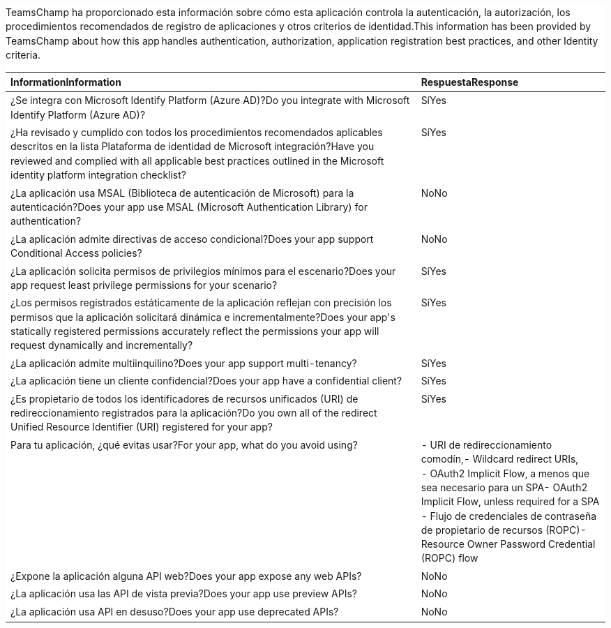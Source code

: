 <span data-ttu-id="5dfb3-175">TeamsChamp ha proporcionado esta información sobre cómo esta aplicación controla la autenticación, la autorización, los procedimientos recomendados de registro de aplicaciones y otros criterios de identidad.</span><span class="sxs-lookup"><span data-stu-id="5dfb3-175">This information has been provided by TeamsChamp about how this app handles authentication, authorization, application registration best practices, and other Identity criteria.</span></span>

| <span data-ttu-id="5dfb3-176">**Information**</span><span class="sxs-lookup"><span data-stu-id="5dfb3-176">**Information**</span></span> | <span data-ttu-id="5dfb3-177">**Respuesta**</span><span class="sxs-lookup"><span data-stu-id="5dfb3-177">**Response**</span></span> |
|:----------------|:-------------|
| <span data-ttu-id="5dfb3-178">¿Se integra con Microsoft Identify Platform (Azure AD)?</span><span class="sxs-lookup"><span data-stu-id="5dfb3-178">Do you integrate with Microsoft Identify Platform (Azure AD)?</span></span>  | <span data-ttu-id="5dfb3-179">Sí</span><span class="sxs-lookup"><span data-stu-id="5dfb3-179">Yes</span></span> |
| <span data-ttu-id="5dfb3-180">¿Ha revisado y cumplido con todos los procedimientos recomendados aplicables descritos en la lista Plataforma de identidad de Microsoft integración?</span><span class="sxs-lookup"><span data-stu-id="5dfb3-180">Have you reviewed and complied with all applicable best practices outlined in the Microsoft identity platform integration checklist?</span></span>  | <span data-ttu-id="5dfb3-181">Sí</span><span class="sxs-lookup"><span data-stu-id="5dfb3-181">Yes</span></span> |
| <span data-ttu-id="5dfb3-182">¿La aplicación usa MSAL (Biblioteca de autenticación de Microsoft) para la autenticación?</span><span class="sxs-lookup"><span data-stu-id="5dfb3-182">Does your app use MSAL (Microsoft Authentication Library) for authentication?</span></span> | <span data-ttu-id="5dfb3-183">No</span><span class="sxs-lookup"><span data-stu-id="5dfb3-183">No</span></span> |
| <span data-ttu-id="5dfb3-184">¿La aplicación admite directivas de acceso condicional?</span><span class="sxs-lookup"><span data-stu-id="5dfb3-184">Does your app support Conditional Access policies?</span></span> | <span data-ttu-id="5dfb3-185">No</span><span class="sxs-lookup"><span data-stu-id="5dfb3-185">No</span></span> |
| <span data-ttu-id="5dfb3-186">¿La aplicación solicita permisos de privilegios mínimos para el escenario?</span><span class="sxs-lookup"><span data-stu-id="5dfb3-186">Does your app request least privilege permissions for your scenario?</span></span> | <span data-ttu-id="5dfb3-187">Sí</span><span class="sxs-lookup"><span data-stu-id="5dfb3-187">Yes</span></span> |
| <span data-ttu-id="5dfb3-188">¿Los permisos registrados estáticamente de la aplicación reflejan con precisión los permisos que la aplicación solicitará dinámica e incrementalmente?</span><span class="sxs-lookup"><span data-stu-id="5dfb3-188">Does your app's statically registered permissions accurately reflect the permissions your app will request dynamically and incrementally?</span></span> | <span data-ttu-id="5dfb3-189">Sí</span><span class="sxs-lookup"><span data-stu-id="5dfb3-189">Yes</span></span> |
| <span data-ttu-id="5dfb3-190">¿La aplicación admite multiinquilino?</span><span class="sxs-lookup"><span data-stu-id="5dfb3-190">Does your app support multi-tenancy?</span></span> | <span data-ttu-id="5dfb3-191">Sí</span><span class="sxs-lookup"><span data-stu-id="5dfb3-191">Yes</span></span> |
| <span data-ttu-id="5dfb3-192">¿La aplicación tiene un cliente confidencial?</span><span class="sxs-lookup"><span data-stu-id="5dfb3-192">Does your app have a confidential client?</span></span> | <span data-ttu-id="5dfb3-193">Sí</span><span class="sxs-lookup"><span data-stu-id="5dfb3-193">Yes</span></span> |
| <span data-ttu-id="5dfb3-194">¿Es propietario de todos los identificadores de recursos unificados (URI) de redireccionamiento registrados para la aplicación?</span><span class="sxs-lookup"><span data-stu-id="5dfb3-194">Do you own all of the redirect Unified Resource Identifier (URI) registered for your app?</span></span> | <span data-ttu-id="5dfb3-195">Sí</span><span class="sxs-lookup"><span data-stu-id="5dfb3-195">Yes</span></span> |
| <span data-ttu-id="5dfb3-196">Para tu aplicación, ¿qué evitas usar?</span><span class="sxs-lookup"><span data-stu-id="5dfb3-196">For your app, what do you avoid using?</span></span> | <span data-ttu-id="5dfb3-197">- URI de redireccionamiento comodín,</span><span class="sxs-lookup"><span data-stu-id="5dfb3-197">- Wildcard redirect URIs,</span></span><br/><span data-ttu-id="5dfb3-198">- OAuth2 Implicit Flow, a menos que sea necesario para un SPA</span><span class="sxs-lookup"><span data-stu-id="5dfb3-198">- OAuth2 Implicit Flow, unless required for a SPA</span></span><br/><span data-ttu-id="5dfb3-199">- Flujo de credenciales de contraseña de propietario de recursos (ROPC)</span><span class="sxs-lookup"><span data-stu-id="5dfb3-199">- Resource Owner Password Credential (ROPC) flow</span></span> |
| <span data-ttu-id="5dfb3-200">¿Expone la aplicación alguna API web?</span><span class="sxs-lookup"><span data-stu-id="5dfb3-200">Does your app expose any web APIs?</span></span> | <span data-ttu-id="5dfb3-201">No</span><span class="sxs-lookup"><span data-stu-id="5dfb3-201">No</span></span> |
| <span data-ttu-id="5dfb3-202">¿La aplicación usa las API de vista previa?</span><span class="sxs-lookup"><span data-stu-id="5dfb3-202">Does your app use preview APIs?</span></span> | <span data-ttu-id="5dfb3-203">No</span><span class="sxs-lookup"><span data-stu-id="5dfb3-203">No</span></span> |
| <span data-ttu-id="5dfb3-204">¿La aplicación usa API en desuso?</span><span class="sxs-lookup"><span data-stu-id="5dfb3-204">Does your app use deprecated APIs?</span></span> | <span data-ttu-id="5dfb3-205">No</span><span class="sxs-lookup"><span data-stu-id="5dfb3-205">No</span></span> |
